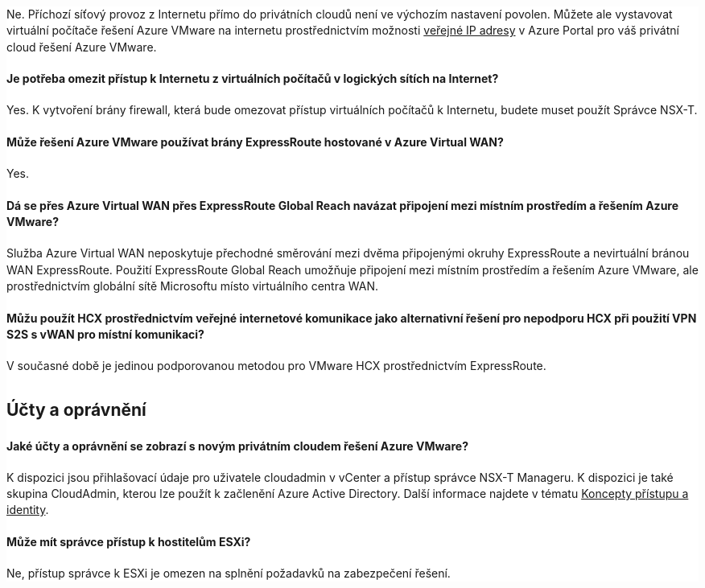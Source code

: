 Ne. Příchozí síťový provoz z Internetu přímo do privátních cloudů není ve výchozím nastavení povolen.  Můžete ale vystavovat virtuální počítače řešení Azure VMware na internetu prostřednictvím možnosti [veřejné IP adresy](public-ip-usage.md) v Azure Portal pro váš privátní cloud řešení Azure VMware.

#### <a name="do-i-need-to-restrict-internet-access-from-vms-on-logical-networks-to-the-internet"></a>Je potřeba omezit přístup k Internetu z virtuálních počítačů v logických sítích na Internet?

Yes. K vytvoření brány firewall, která bude omezovat přístup virtuálních počítačů k Internetu, budete muset použít Správce NSX-T.


#### <a name="can-azure-vmware-solution-use-azure-virtual-wan-hosted-expressroute-gateways"></a>Může řešení Azure VMware používat brány ExpressRoute hostované v Azure Virtual WAN?
Yes.

#### <a name="can-transit-connectivity-be-established-between-on-premises-and-azure-vmware-solution-through-azure-virtual-wan-over-expressroute-global-reach"></a>Dá se přes Azure Virtual WAN přes ExpressRoute Global Reach navázat připojení mezi místním prostředím a řešením Azure VMware?
Služba Azure Virtual WAN neposkytuje přechodné směrování mezi dvěma připojenými okruhy ExpressRoute a nevirtuální bránou WAN ExpressRoute. Použití ExpressRoute Global Reach umožňuje připojení mezi místním prostředím a řešením Azure VMware, ale prostřednictvím globální sítě Microsoftu místo virtuálního centra WAN.

#### <a name="could-i-use-hcx-through-public-internet-communications-as-a-workaround-for-the-non-supportability-of-hcx-when-using-vpn-s2s-with-vwan-for-on-premises-communications"></a>Můžu použít HCX prostřednictvím veřejné internetové komunikace jako alternativní řešení pro nepodporu HCX při použití VPN S2S s vWAN pro místní komunikaci?

V současné době je jedinou podporovanou metodou pro VMware HCX prostřednictvím ExpressRoute.

## <a name="accounts-and-privileges"></a>Účty a oprávnění

#### <a name="what-accounts-and-privileges-will-i-get-with-my-new-azure-vmware-solution-private-cloud"></a>Jaké účty a oprávnění se zobrazí s novým privátním cloudem řešení Azure VMware?

K dispozici jsou přihlašovací údaje pro uživatele cloudadmin v vCenter a přístup správce NSX-T Manageru. K dispozici je také skupina CloudAdmin, kterou lze použít k začlenění Azure Active Directory. Další informace najdete v tématu [Koncepty přístupu a identity](concepts-identity.md).

#### <a name="can-have-administrator-access-to-esxi-hosts"></a>Může mít správce přístup k hostitelům ESXi?

Ne, přístup správce k ESXi je omezen na splnění požadavků na zabezpečení řešení.
